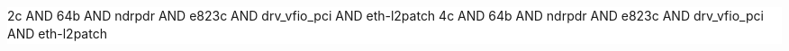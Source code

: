 2c AND 64b AND ndrpdr AND e823c AND drv_vfio_pci AND eth-l2patch
4c AND 64b AND ndrpdr AND e823c AND drv_vfio_pci AND eth-l2patch